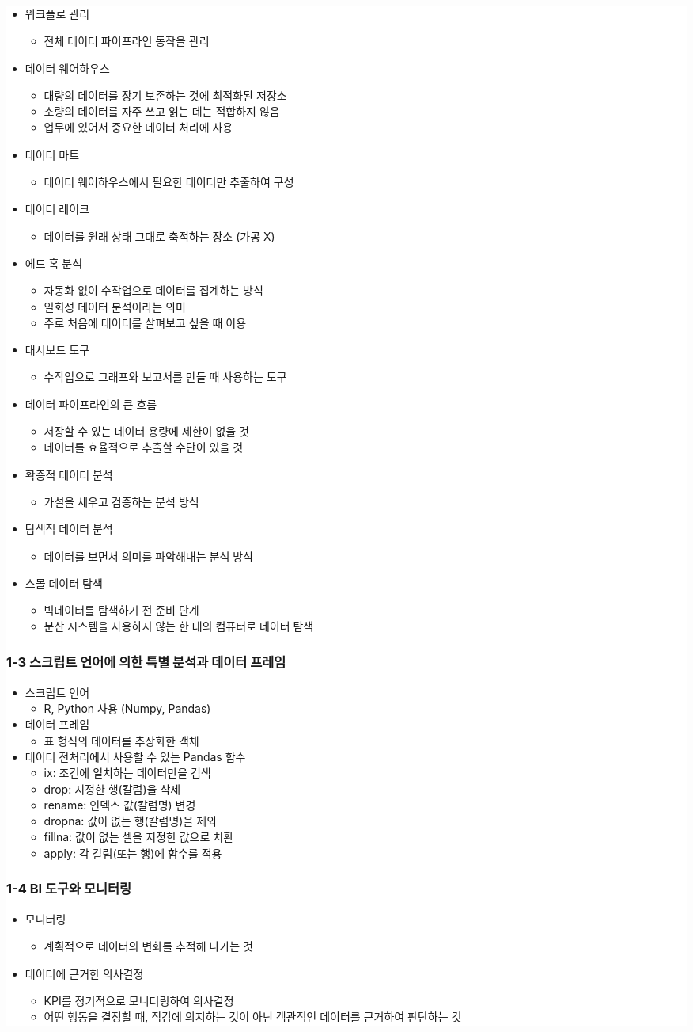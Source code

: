 - 워크플로 관리
    - 전체 데이터 파이프라인 동작을 관리

- 데이터 웨어하우스
    - 대량의 데이터를 장기 보존하는 것에 최적화된 저장소
    - 소량의 데이터를 자주 쓰고 읽는 데는 적합하지 않음
    - 업무에 있어서 중요한 데이터 처리에 사용
- 데이터 마트
    - 데이터 웨어하우스에서 필요한 데이터만 추출하여 구성
- 데이터 레이크
    - 데이터를 원래 상태 그대로 축적하는 장소 (가공 X)
    
- 에드 혹 분석
    - 자동화 없이 수작업으로 데이터를 집계하는 방식
    - 일회성 데이터 분석이라는 의미
    - 주로 처음에 데이터를 살펴보고 싶을 때 이용
- 대시보드 도구
    - 수작업으로 그래프와 보고서를 만들 때 사용하는 도구

- 데이터 파이프라인의 큰 흐름
    - 저장할 수 있는 데이터 용량에 제한이 없을 것
    - 데이터를 효율적으로 추출할 수단이 있을 것

- 확증적 데이터 분석
    - 가설을 세우고 검증하는 분석 방식
- 탐색적 데이터 분석
    - 데이터를 보면서 의미를 파악해내는 분석 방식

- 스몰 데이터 탐색
    - 빅데이터를 탐색하기 전 준비 단계
    - 분산 시스템을 사용하지 않는 한 대의 컴퓨터로 데이터 탐색

### 1-3 스크립트 언어에 의한 특별 분석과 데이터 프레임

- 스크립트 언어
    - R, Python 사용 (Numpy, Pandas)
- 데이터 프레임
    - 표 형식의 데이터를 추상화한 객체
- 데이터 전처리에서 사용할 수 있는 Pandas 함수
    - ix: 조건에 일치하는 데이터만을 검색
    - drop: 지정한 행(칼럼)을 삭제
    - rename: 인덱스 값(칼럼명) 변경
    - dropna: 값이 없는 행(칼럼명)을 제외
    - fillna: 값이 없는 셀을 지정한 값으로 치환
    - apply: 각 칼럼(또는 행)에 함수를 적용

### 1-4 BI 도구와 모니터링

- 모니터링
    - 계획적으로 데이터의 변화를 추적해 나가는 것

- 데이터에 근거한 의사결정
    - KPI를 정기적으로 모니터링하여 의사결정
    - 어떤 행동을 결정할 때, 직감에 의지하는 것이 아닌 객관적인 데이터를 근거하여 판단하는 것

